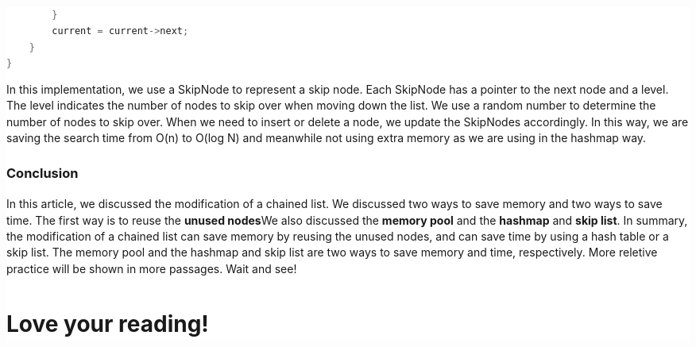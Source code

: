 ```C++
        }
        current = current->next;
    }
}
```

In this implementation, we use a SkipNode to represent a skip node. Each SkipNode has a pointer to the next node and a level. The level indicates the number of nodes to skip over when moving down the list. We use a random number to determine the number of nodes to skip over. When we need to insert or delete a node, we update the SkipNodes accordingly. In this way, we are saving the search time from O(n) to O(log N) and meanwhile not using extra memory as we are using in the hashmap way.

### Conclusion

In this article, we discussed the modification of a chained list. We discussed two ways to save memory and two ways to save time. The first way is to reuse the **unused nodes**We also discussed the **memory pool** and the **hashmap** and **skip list**.
In summary, the modification of a chained list can save memory by reusing the unused nodes, and can save time by using a hash table or a skip list. The memory pool and the hashmap and skip list are two ways to save memory and time, respectively.
More reletive practice will be shown in more passages. Wait and see!

# Love your reading!









